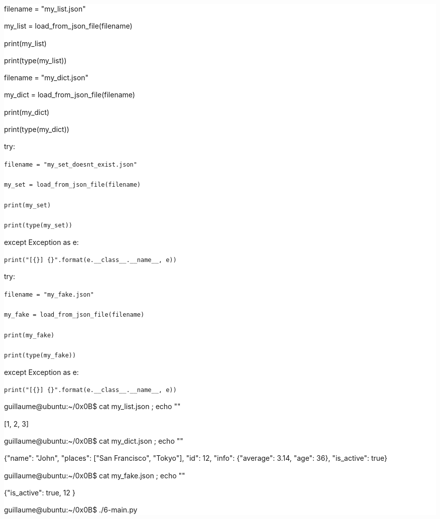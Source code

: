 

filename = "my_list.json"

my_list = load_from_json_file(filename)

print(my_list)

print(type(my_list))



filename = "my_dict.json"

my_dict = load_from_json_file(filename)

print(my_dict)

print(type(my_dict))



try:

    filename = "my_set_doesnt_exist.json"

    my_set = load_from_json_file(filename)

    print(my_set)

    print(type(my_set))

except Exception as e:

    print("[{}] {}".format(e.__class__.__name__, e))



try:

    filename = "my_fake.json"

    my_fake = load_from_json_file(filename)

    print(my_fake)

    print(type(my_fake))

except Exception as e:

    print("[{}] {}".format(e.__class__.__name__, e))



guillaume@ubuntu:~/0x0B$ cat my_list.json ; echo ""

[1, 2, 3]

guillaume@ubuntu:~/0x0B$ cat my_dict.json ; echo ""

{"name": "John", "places": ["San Francisco", "Tokyo"], "id": 12, "info": {"average": 3.14, "age": 36}, "is_active": true}

guillaume@ubuntu:~/0x0B$ cat my_fake.json ; echo ""

{"is_active": true, 12 }

guillaume@ubuntu:~/0x0B$ ./6-main.py
